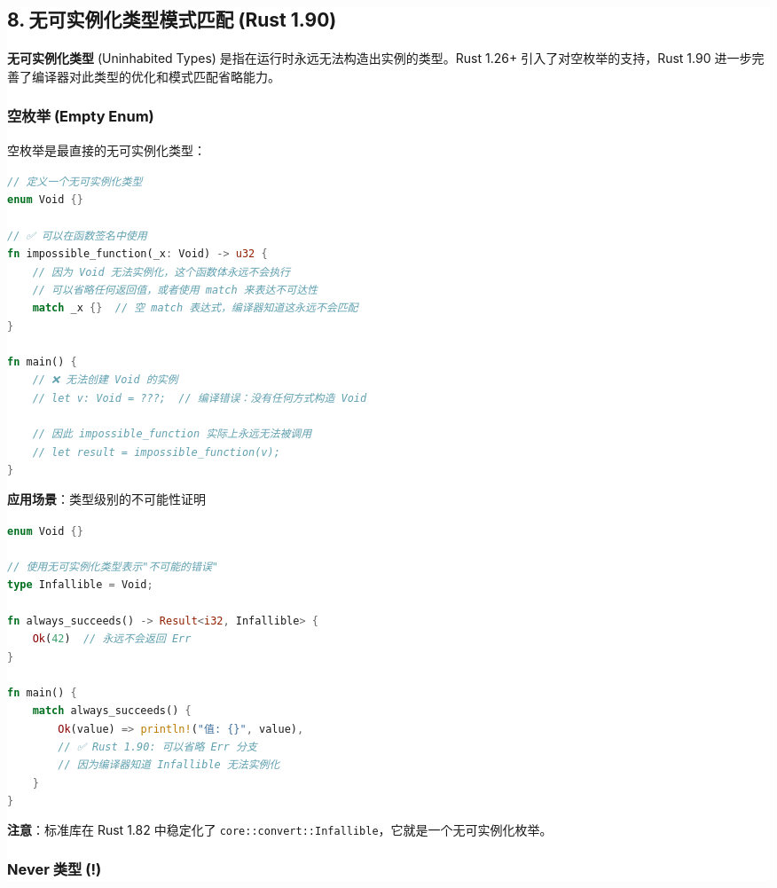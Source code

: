 
## 8. 无可实例化类型模式匹配 (Rust 1.90)

**无可实例化类型** (Uninhabited Types) 是指在运行时永远无法构造出实例的类型。Rust 1.26+ 引入了对空枚举的支持，Rust 1.90 进一步完善了编译器对此类型的优化和模式匹配省略能力。

### 空枚举 (Empty Enum)

空枚举是最直接的无可实例化类型：

```rust
// 定义一个无可实例化类型
enum Void {}

// ✅ 可以在函数签名中使用
fn impossible_function(_x: Void) -> u32 {
    // 因为 Void 无法实例化，这个函数体永远不会执行
    // 可以省略任何返回值，或者使用 match 来表达不可达性
    match _x {}  // 空 match 表达式，编译器知道这永远不会匹配
}

fn main() {
    // ❌ 无法创建 Void 的实例
    // let v: Void = ???;  // 编译错误：没有任何方式构造 Void
    
    // 因此 impossible_function 实际上永远无法被调用
    // let result = impossible_function(v);
}
```

**应用场景**：类型级别的不可能性证明

```rust
enum Void {}

// 使用无可实例化类型表示"不可能的错误"
type Infallible = Void;

fn always_succeeds() -> Result<i32, Infallible> {
    Ok(42)  // 永远不会返回 Err
}

fn main() {
    match always_succeeds() {
        Ok(value) => println!("值: {}", value),
        // ✅ Rust 1.90: 可以省略 Err 分支
        // 因为编译器知道 Infallible 无法实例化
    }
}
```

**注意**：标准库在 Rust 1.82 中稳定化了 `core::convert::Infallible`，它就是一个无可实例化枚举。

### Never 类型 (!)

